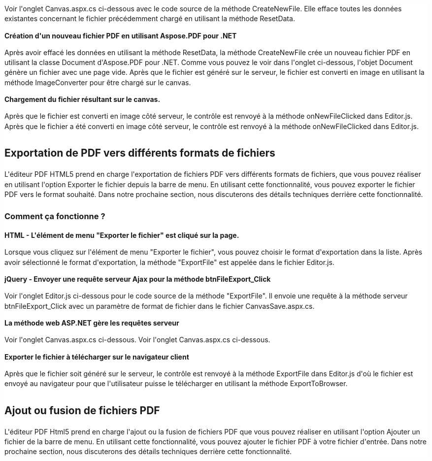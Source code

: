 Voir l'onglet Canvas.aspx.cs ci-dessous avec le code source de la méthode CreateNewFile. Elle efface toutes les données existantes concernant le fichier précédemment chargé en utilisant la méthode ResetData.

**Création d'un nouveau fichier PDF en utilisant Aspose.PDF pour .NET**

Après avoir effacé les données en utilisant la méthode ResetData, la méthode CreateNewFile crée un nouveau fichier PDF en utilisant la classe Document d'Aspose.PDF pour .NET.
Comme vous pouvez le voir dans l'onglet ci-dessous, l'objet Document génère un fichier avec une page vide. Après que le fichier est généré sur le serveur, le fichier est converti en image en utilisant la méthode ImageConverter pour être chargé sur le canvas.

**Chargement du fichier résultant sur le canvas.**

Après que le fichier est converti en image côté serveur, le contrôle est renvoyé à la méthode onNewFileClicked dans Editor.js.
Après que le fichier a été converti en image côté serveur, le contrôle est renvoyé à la méthode onNewFileClicked dans Editor.js.

## Exportation de PDF vers différents formats de fichiers

L'éditeur PDF HTML5 prend en charge l'exportation de fichiers PDF vers différents formats de fichiers, que vous pouvez réaliser en utilisant l'option Exporter le fichier depuis la barre de menu. En utilisant cette fonctionnalité, vous pouvez exporter le fichier PDF vers le format souhaité. Dans notre prochaine section, nous discuterons des détails techniques derrière cette fonctionnalité.

### Comment ça fonctionne ?

**HTML - L'élément de menu "Exporter le fichier" est cliqué sur la page.**

Lorsque vous cliquez sur l'élément de menu "Exporter le fichier", vous pouvez choisir le format d'exportation dans la liste. Après avoir sélectionné le format d'exportation, la méthode "ExportFile" est appelée dans le fichier Editor.js.

**jQuery - Envoyer une requête serveur Ajax pour la méthode btnFileExport_Click**

Voir l'onglet Editor.js ci-dessous pour le code source de la méthode "ExportFile". Il envoie une requête à la méthode serveur btnFileExport_Click avec un paramètre de format de fichier dans le fichier CanvasSave.aspx.cs.

**La méthode web ASP.NET gère les requêtes serveur**

Voir l'onglet Canvas.aspx.cs ci-dessous.
Voir l'onglet Canvas.aspx.cs ci-dessous.

**Exporter le fichier à télécharger sur le navigateur client**

Après que le fichier soit généré sur le serveur, le contrôle est renvoyé à la méthode ExportFile dans Editor.js d'où le fichier est envoyé au navigateur pour que l'utilisateur puisse le télécharger en utilisant la méthode ExportToBrowser.

## Ajout ou fusion de fichiers PDF

L'éditeur PDF Html5 prend en charge l'ajout ou la fusion de fichiers PDF que vous pouvez réaliser en utilisant l'option Ajouter un fichier de la barre de menu. En utilisant cette fonctionnalité, vous pouvez ajouter le fichier PDF à votre fichier d'entrée. Dans notre prochaine section, nous discuterons des détails techniques derrière cette fonctionnalité.
